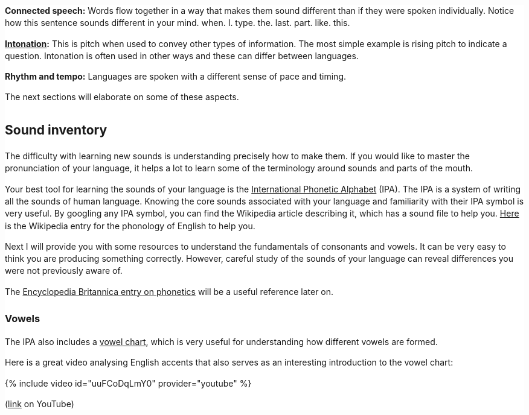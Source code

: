 **Connected speech:** Words flow together in a way that makes them sound
different than if they were spoken individually. Notice how this
sentence sounds different in your mind. when. I. type. the. last. part.
like. this.

**[Intonation](https://en.wikipedia.org/wiki/Intonation_(linguistics)):**
This is pitch when used to convey other types of information. The most
simple example is rising pitch to indicate a question. Intonation is
often used in other ways and these can differ between languages.

**Rhythm and tempo:** Languages are spoken with a different sense of
pace and timing.

The next sections will elaborate on some of these aspects.

## Sound inventory

The difficulty with learning new sounds is understanding precisely how
to make them. If you would like to master the pronunciation of your
language, it helps a lot to learn some of the terminology around sounds
and parts of the mouth.

Your best tool for learning the sounds of your language is the
[International Phonetic
Alphabet](https://en.wikipedia.org/wiki/International_Phonetic_Alphabet)
(IPA). The IPA is a system of writing all the sounds of human language.
Knowing the core sounds associated with your language and familiarity
with their IPA symbol is very useful. By googling any IPA symbol, you
can find the Wikipedia article describing it, which has a sound file to
help you.
[Here](https://en.wikipedia.org/wiki/English_phonology#Phonemes) is the
Wikipedia entry for the phonology of English to help you.

Next I will provide you with some resources to understand the
fundamentals of consonants and vowels. It can be very easy to think you
are producing something correctly. However, careful study of the sounds
of your language can reveal differences you were not previously aware
of.

The [Encyclopedia Britannica entry on phonetics](https://www.britannica.com/science/phonetics) will be a
useful reference later on.

### Vowels

The IPA also includes a [vowel chart](https://en.wikipedia.org/wiki/IPA_vowel_chart_with_audio), which
is very useful for understanding how different vowels are formed.


Here is a great video analysing English accents that also serves as an interesting
introduction to the vowel chart:

{% include video id="uuFCoDqLmY0" provider="youtube" %}

([link](https://www.youtube.com/watch?v=uuFCoDqLmY0) on YouTube)
